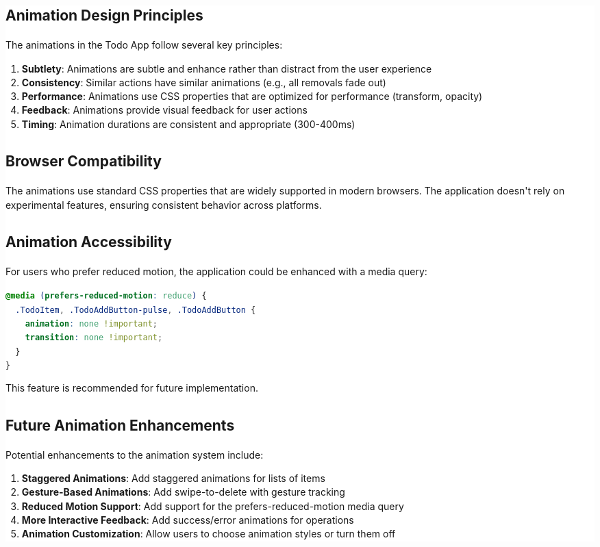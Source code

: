 ## Animation Design Principles

The animations in the Todo App follow several key principles:

1. **Subtlety**: Animations are subtle and enhance rather than distract from the user experience
2. **Consistency**: Similar actions have similar animations (e.g., all removals fade out)
3. **Performance**: Animations use CSS properties that are optimized for performance (transform, opacity)
4. **Feedback**: Animations provide visual feedback for user actions
5. **Timing**: Animation durations are consistent and appropriate (300-400ms)

## Browser Compatibility

The animations use standard CSS properties that are widely supported in modern browsers. The application doesn't rely on experimental features, ensuring consistent behavior across platforms.

## Animation Accessibility

For users who prefer reduced motion, the application could be enhanced with a media query:

```css
@media (prefers-reduced-motion: reduce) {
  .TodoItem, .TodoAddButton-pulse, .TodoAddButton {
    animation: none !important;
    transition: none !important;
  }
}
```

This feature is recommended for future implementation.

## Future Animation Enhancements

Potential enhancements to the animation system include:

1. **Staggered Animations**: Add staggered animations for lists of items
2. **Gesture-Based Animations**: Add swipe-to-delete with gesture tracking
3. **Reduced Motion Support**: Add support for the prefers-reduced-motion media query
4. **More Interactive Feedback**: Add success/error animations for operations
5. **Animation Customization**: Allow users to choose animation styles or turn them off 